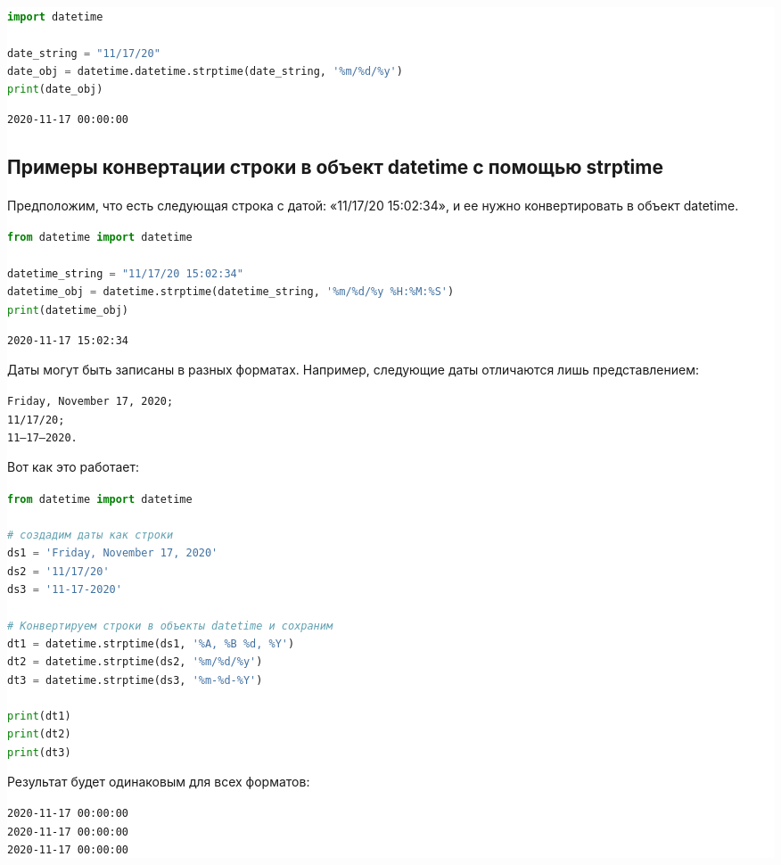 ```python
import datetime

date_string = "11/17/20"
date_obj = datetime.datetime.strptime(date_string, '%m/%d/%y')
print(date_obj)
```
    2020-11-17 00:00:00

## Примеры конвертации строки в объект datetime с помощью strptime

Предположим, что есть следующая строка с датой: «11/17/20 15:02:34», и ее нужно конвертировать в объект datetime.

```python
from datetime import datetime

datetime_string = "11/17/20 15:02:34"
datetime_obj = datetime.strptime(datetime_string, '%m/%d/%y %H:%M:%S')
print(datetime_obj)
```
    2020-11-17 15:02:34

Даты могут быть записаны в разных форматах. Например, следующие даты отличаются лишь представлением:

    Friday, November 17, 2020;
    11/17/20;
    11–17–2020.

Вот как это работает:

```python
from datetime import datetime

# создадим даты как строки
ds1 = 'Friday, November 17, 2020'
ds2 = '11/17/20'
ds3 = '11-17-2020'

# Конвертируем строки в объекты datetime и сохраним
dt1 = datetime.strptime(ds1, '%A, %B %d, %Y')
dt2 = datetime.strptime(ds2, '%m/%d/%y')
dt3 = datetime.strptime(ds3, '%m-%d-%Y')

print(dt1)
print(dt2)
print(dt3)
```
Результат будет одинаковым для всех форматов:

    2020-11-17 00:00:00
    2020-11-17 00:00:00
    2020-11-17 00:00:00
